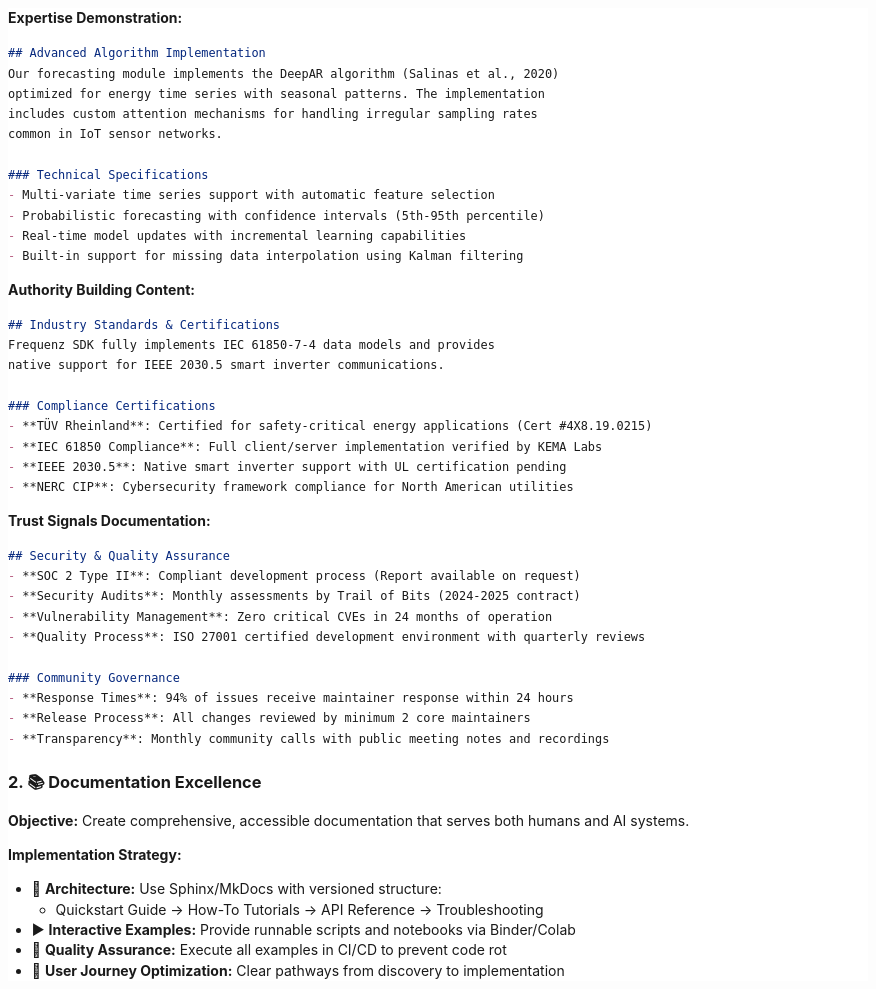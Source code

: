 **Expertise Demonstration:**
```markdown
## Advanced Algorithm Implementation
Our forecasting module implements the DeepAR algorithm (Salinas et al., 2020) 
optimized for energy time series with seasonal patterns. The implementation 
includes custom attention mechanisms for handling irregular sampling rates 
common in IoT sensor networks.

### Technical Specifications
- Multi-variate time series support with automatic feature selection
- Probabilistic forecasting with confidence intervals (5th-95th percentile)
- Real-time model updates with incremental learning capabilities
- Built-in support for missing data interpolation using Kalman filtering
```

**Authority Building Content:**
```markdown
## Industry Standards & Certifications
Frequenz SDK fully implements IEC 61850-7-4 data models and provides 
native support for IEEE 2030.5 smart inverter communications. 

### Compliance Certifications
- **TÜV Rheinland**: Certified for safety-critical energy applications (Cert #4X8.19.0215)
- **IEC 61850 Compliance**: Full client/server implementation verified by KEMA Labs
- **IEEE 2030.5**: Native smart inverter support with UL certification pending
- **NERC CIP**: Cybersecurity framework compliance for North American utilities
```

**Trust Signals Documentation:**
```markdown
## Security & Quality Assurance
- **SOC 2 Type II**: Compliant development process (Report available on request)
- **Security Audits**: Monthly assessments by Trail of Bits (2024-2025 contract)
- **Vulnerability Management**: Zero critical CVEs in 24 months of operation
- **Quality Process**: ISO 27001 certified development environment with quarterly reviews

### Community Governance
- **Response Times**: 94% of issues receive maintainer response within 24 hours
- **Release Process**: All changes reviewed by minimum 2 core maintainers
- **Transparency**: Monthly community calls with public meeting notes and recordings
```

### 2. 📚 Documentation Excellence

**Objective:** Create comprehensive, accessible documentation that serves both humans and AI systems.

**Implementation Strategy:**
- 🧰 **Architecture:** Use Sphinx/MkDocs with versioned structure:
  - Quickstart Guide → How-To Tutorials → API Reference → Troubleshooting
- ▶️ **Interactive Examples:** Provide runnable scripts and notebooks via Binder/Colab
- 🔁 **Quality Assurance:** Execute all examples in CI/CD to prevent code rot
- 🧭 **User Journey Optimization:** Clear pathways from discovery to implementation
